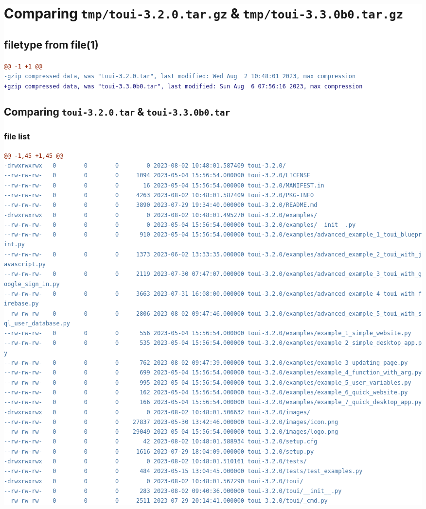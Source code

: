 # Comparing `tmp/toui-3.2.0.tar.gz` & `tmp/toui-3.3.0b0.tar.gz`

## filetype from file(1)

```diff
@@ -1 +1 @@
-gzip compressed data, was "toui-3.2.0.tar", last modified: Wed Aug  2 10:48:01 2023, max compression
+gzip compressed data, was "toui-3.3.0b0.tar", last modified: Sun Aug  6 07:56:16 2023, max compression
```

## Comparing `toui-3.2.0.tar` & `toui-3.3.0b0.tar`

### file list

```diff
@@ -1,45 +1,45 @@
-drwxrwxrwx   0        0        0        0 2023-08-02 10:48:01.587409 toui-3.2.0/
--rw-rw-rw-   0        0        0     1094 2023-05-04 15:56:54.000000 toui-3.2.0/LICENSE
--rw-rw-rw-   0        0        0       16 2023-05-04 15:56:54.000000 toui-3.2.0/MANIFEST.in
--rw-rw-rw-   0        0        0     4263 2023-08-02 10:48:01.587409 toui-3.2.0/PKG-INFO
--rw-rw-rw-   0        0        0     3890 2023-07-29 19:34:40.000000 toui-3.2.0/README.md
-drwxrwxrwx   0        0        0        0 2023-08-02 10:48:01.495270 toui-3.2.0/examples/
--rw-rw-rw-   0        0        0        0 2023-05-04 15:56:54.000000 toui-3.2.0/examples/__init__.py
--rw-rw-rw-   0        0        0      910 2023-05-04 15:56:54.000000 toui-3.2.0/examples/advanced_example_1_toui_blueprint.py
--rw-rw-rw-   0        0        0     1373 2023-06-02 13:33:35.000000 toui-3.2.0/examples/advanced_example_2_toui_with_javascript.py
--rw-rw-rw-   0        0        0     2119 2023-07-30 07:47:07.000000 toui-3.2.0/examples/advanced_example_3_toui_with_google_sign_in.py
--rw-rw-rw-   0        0        0     3663 2023-07-31 16:08:00.000000 toui-3.2.0/examples/advanced_example_4_toui_with_firebase.py
--rw-rw-rw-   0        0        0     2806 2023-08-02 09:47:46.000000 toui-3.2.0/examples/advanced_example_5_toui_with_sql_user_database.py
--rw-rw-rw-   0        0        0      556 2023-05-04 15:56:54.000000 toui-3.2.0/examples/example_1_simple_website.py
--rw-rw-rw-   0        0        0      535 2023-05-04 15:56:54.000000 toui-3.2.0/examples/example_2_simple_desktop_app.py
--rw-rw-rw-   0        0        0      762 2023-08-02 09:47:39.000000 toui-3.2.0/examples/example_3_updating_page.py
--rw-rw-rw-   0        0        0      699 2023-05-04 15:56:54.000000 toui-3.2.0/examples/example_4_function_with_arg.py
--rw-rw-rw-   0        0        0      995 2023-05-04 15:56:54.000000 toui-3.2.0/examples/example_5_user_variables.py
--rw-rw-rw-   0        0        0      162 2023-05-04 15:56:54.000000 toui-3.2.0/examples/example_6_quick_website.py
--rw-rw-rw-   0        0        0      166 2023-05-04 15:56:54.000000 toui-3.2.0/examples/example_7_quick_desktop_app.py
-drwxrwxrwx   0        0        0        0 2023-08-02 10:48:01.506632 toui-3.2.0/images/
--rw-rw-rw-   0        0        0    27837 2023-05-30 13:42:46.000000 toui-3.2.0/images/icon.png
--rw-rw-rw-   0        0        0    29049 2023-05-04 15:56:54.000000 toui-3.2.0/images/logo.png
--rw-rw-rw-   0        0        0       42 2023-08-02 10:48:01.588934 toui-3.2.0/setup.cfg
--rw-rw-rw-   0        0        0     1616 2023-07-29 18:04:09.000000 toui-3.2.0/setup.py
-drwxrwxrwx   0        0        0        0 2023-08-02 10:48:01.510161 toui-3.2.0/tests/
--rw-rw-rw-   0        0        0      484 2023-05-15 13:04:45.000000 toui-3.2.0/tests/test_examples.py
-drwxrwxrwx   0        0        0        0 2023-08-02 10:48:01.567290 toui-3.2.0/toui/
--rw-rw-rw-   0        0        0      283 2023-08-02 09:40:36.000000 toui-3.2.0/toui/__init__.py
--rw-rw-rw-   0        0        0     2511 2023-07-29 20:14:41.000000 toui-3.2.0/toui/_cmd.py
```